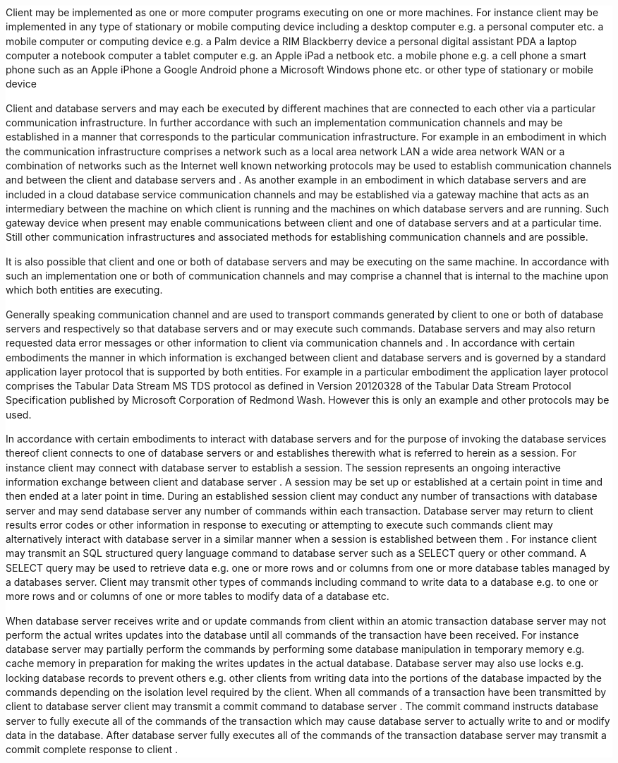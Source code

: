 Client may be implemented as one or more computer programs executing on one or more machines. For instance client may be implemented in any type of stationary or mobile computing device including a desktop computer e.g. a personal computer etc. a mobile computer or computing device e.g. a Palm device a RIM Blackberry device a personal digital assistant PDA a laptop computer a notebook computer a tablet computer e.g. an Apple iPad a netbook etc. a mobile phone e.g. a cell phone a smart phone such as an Apple iPhone a Google Android phone a Microsoft Windows phone etc. or other type of stationary or mobile device

Client and database servers and may each be executed by different machines that are connected to each other via a particular communication infrastructure. In further accordance with such an implementation communication channels and may be established in a manner that corresponds to the particular communication infrastructure. For example in an embodiment in which the communication infrastructure comprises a network such as a local area network LAN a wide area network WAN or a combination of networks such as the Internet well known networking protocols may be used to establish communication channels and between the client and database servers and . As another example in an embodiment in which database servers and are included in a cloud database service communication channels and may be established via a gateway machine that acts as an intermediary between the machine on which client is running and the machines on which database servers and are running. Such gateway device when present may enable communications between client and one of database servers and at a particular time. Still other communication infrastructures and associated methods for establishing communication channels and are possible.

It is also possible that client and one or both of database servers and may be executing on the same machine. In accordance with such an implementation one or both of communication channels and may comprise a channel that is internal to the machine upon which both entities are executing.

Generally speaking communication channel and are used to transport commands generated by client to one or both of database servers and respectively so that database servers and or may execute such commands. Database servers and may also return requested data error messages or other information to client via communication channels and . In accordance with certain embodiments the manner in which information is exchanged between client and database servers and is governed by a standard application layer protocol that is supported by both entities. For example in a particular embodiment the application layer protocol comprises the Tabular Data Stream MS TDS protocol as defined in Version 20120328 of the Tabular Data Stream Protocol Specification published by Microsoft Corporation of Redmond Wash. However this is only an example and other protocols may be used.

In accordance with certain embodiments to interact with database servers and for the purpose of invoking the database services thereof client connects to one of database servers or and establishes therewith what is referred to herein as a session. For instance client may connect with database server to establish a session. The session represents an ongoing interactive information exchange between client and database server . A session may be set up or established at a certain point in time and then ended at a later point in time. During an established session client may conduct any number of transactions with database server and may send database server any number of commands within each transaction. Database server may return to client results error codes or other information in response to executing or attempting to execute such commands client may alternatively interact with database server in a similar manner when a session is established between them . For instance client may transmit an SQL structured query language command to database server such as a SELECT query or other command. A SELECT query may be used to retrieve data e.g. one or more rows and or columns from one or more database tables managed by a databases server. Client may transmit other types of commands including command to write data to a database e.g. to one or more rows and or columns of one or more tables to modify data of a database etc.

When database server receives write and or update commands from client within an atomic transaction database server may not perform the actual writes updates into the database until all commands of the transaction have been received. For instance database server may partially perform the commands by performing some database manipulation in temporary memory e.g. cache memory in preparation for making the writes updates in the actual database. Database server may also use locks e.g. locking database records to prevent others e.g. other clients from writing data into the portions of the database impacted by the commands depending on the isolation level required by the client. When all commands of a transaction have been transmitted by client to database server client may transmit a commit command to database server . The commit command instructs database server to fully execute all of the commands of the transaction which may cause database server to actually write to and or modify data in the database. After database server fully executes all of the commands of the transaction database server may transmit a commit complete response to client .
